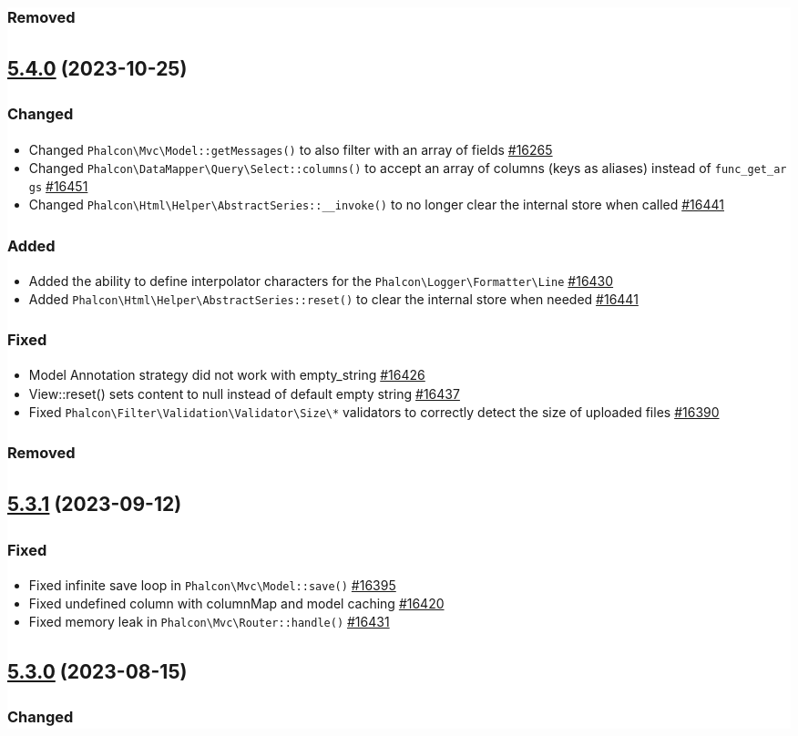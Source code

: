 ### Removed

## [5.4.0](https://github.com/phalcon/cphalcon/releases/tag/v5.4.0) (2023-10-25)

### Changed

- Changed `Phalcon\Mvc\Model::getMessages()` to also filter with an array of fields [#16265](https://github.com/phalcon/cphalcon/issues/16265)
- Changed `Phalcon\DataMapper\Query\Select::columns()` to accept an array of columns (keys as aliases) instead of `func_get_args` [#16451](https://github.com/phalcon/cphalcon/issues/16451)
- Changed `Phalcon\Html\Helper\AbstractSeries::__invoke()` to no longer clear the internal store when called [#16441](https://github.com/phalcon/cphalcon/issues/16441)

### Added

- Added the ability to define interpolator characters for the `Phalcon\Logger\Formatter\Line` [#16430](https://github.com/phalcon/cphalcon/issues/16430)
- Added `Phalcon\Html\Helper\AbstractSeries::reset()` to clear the internal store when needed [#16441](https://github.com/phalcon/cphalcon/issues/16441)

### Fixed

- Model Annotation strategy did not work with empty_string [#16426](https://github.com/phalcon/cphalcon/issues/16426)
- View::reset() sets content to null instead of default empty string [#16437](https://github.com/phalcon/cphalcon/issues/16437)
- Fixed `Phalcon\Filter\Validation\Validator\Size\*` validators to correctly detect the size of uploaded files [#16390](https://github.com/phalcon/cphalcon/issues/16390)

### Removed

## [5.3.1](https://github.com/phalcon/cphalcon/releases/tag/v5.3.1) (2023-09-12)

### Fixed
 
- Fixed infinite save loop in `Phalcon\Mvc\Model::save()` [#16395](https://github.com/phalcon/cphalcon/issues/16395)
- Fixed undefined column with columnMap and model caching [#16420](https://github.com/phalcon/cphalcon/issues/16420)
- Fixed memory leak in `Phalcon\Mvc\Router::handle()` [#16431](https://github.com/phalcon/cphalcon/pull/16431)

## [5.3.0](https://github.com/phalcon/cphalcon/releases/tag/v5.3.0) (2023-08-15)

### Changed
